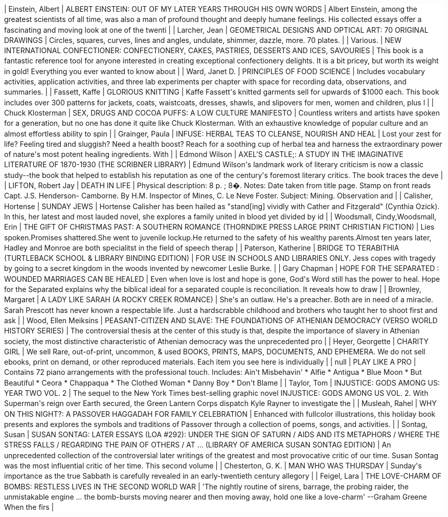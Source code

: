 | Einstein, Albert | ALBERT EINSTEIN: OUT OF MY LATER YEARS THROUGH HIS OWN WORDS | Albert Einstein, among the greatest scientists of all time, was also a man of profound thought and deeply humane feelings. His collected essays offer a fascinating and moving look at one of the twenti |
| Larcher, Jean | GEOMETRICAL DESIGNS AND OPTICAL ART: 70 ORIGINAL DRAWINGS | Circles, squares, curves, lines and angles, undulate, shimmer, dazzle, more. 70 plates. |
| Various. | NEW INTERNATIONAL CONFECTIONER: CONFECTIONERY, CAKES, PASTRIES, DESSERTS AND ICES, SAVOURIES | This book is a fantastic reference tool for anyone interested in creating exceptional confectionery delights. It is a bit pricey, but worth its weight in gold! Everything you ever wanted to know about |
| Ward, Janet D. | PRINCIPLES OF FOOD SCIENCE | Includes vocabulary activities, application activities, and three lab experiments per chapter with space for recording data, observations, and summaries.    |
| Fassett, Kaffe | GLORIOUS KNITTING | Kaffe Fassett's knitted garments sell for upwards of $1000 each. This book includes over 300 patterns for jackets, coats, waistcoats, dresses, shawls, and slipovers for men, women and children, plus l |
| Chuck Klosterman | SEX, DRUGS AND COCOA PUFFS: A LOW CULTURE MANIFESTO | Countless writers and artists have spoken for a generation, but no one has done it quite like Chuck Klosterman. With an exhaustive knowledge of popular culture and an almost effortless ability to spin |
| Grainger, Paula | INFUSE: HERBAL TEAS TO CLEANSE, NOURISH AND HEAL |  Lost your zest for life? Feeling tired and sluggish? Need a health boost?  Reach for a soothing cup of herbal tea and harness the extraordinary power of nature's most potent healing ingredients. With |
| Edmond Wilson | AXEL'S CASTLE;: A STUDY IN THE IMAGINATIVE LITERATURE OF 1870-1930 (THE SCRIBNER LIBRARY) | Edmund Wilson's landmark work of literary criticism is now a classic study--the book that helped to establish his reputation as one of the century's foremost literary critics. The book traces the deve |
| LIFTON, Robert Jay | DEATH IN LIFE | Physical description: 8 p. ; 8�. Notes: Date taken from title page. Stamp on front reads Capt. J.S. Henderson- Camborne. By H.M. Inspector of Mines, C. Le Neve Foster. Subject: Mining. Observation and |
| Calisher, Hortense | SUNDAY JEWS | Hortense Calisher has been hailed as "stand[ing] vividly with Cather and Fitzgerald" (Cynthia Ozick). In this, her latest and most lauded novel, she explores a family united in blood yet divided by id |
| Woodsmall, Cindy,Woodsmall, Erin | THE GIFT OF CHRISTMAS PAST: A SOUTHERN ROMANCE (THORNDIKE PRESS LARGE PRINT CHRISTIAN FICTION) | Lies spoken.Promises shattered.She went to juvenile lockup.He returned to the safety of his wealthy parents.Almost ten years later, Hadley and Monroe are both specialitst in the field of speech therap |
| Paterson, Katherine | BRIDGE TO TERABITHIA (TURTLEBACK SCHOOL &AMP; LIBRARY BINDING EDITION) | FOR USE IN SCHOOLS AND LIBRARIES ONLY. Jess copes with tragedy by going to a secret kingdom in the woods invented by newcomer Leslie Burke. |
| Gary Chapman | HOPE FOR THE SEPARATED : WOUNDED MARRIAGES CAN BE HEALED | Even when love is lost and hope is gone, God's Word still has the power to heal. Hope for the Separated explains why the biblical ideal for a separated couple is reconciliation. It reveals how to draw |
| Brownley, Margaret | A LADY LIKE SARAH (A ROCKY CREEK ROMANCE) |  She's an outlaw.  He's a preacher.  Both are in need of a miracle.  Sarah Prescott has never known a respectable life. Just a hardscrabble childhood and brothers who taught her to shoot first and ask |
| Wood, Ellen Meiksins | PEASANT-CITIZEN AND SLAVE: THE FOUNDATIONS OF ATHENIAN DEMOCRACY (VERSO WORLD HISTORY SERIES) | The controversial thesis at the center of this study is that, despite the importance of slavery in Athenian society, the most distinctive characteristic of Athenian democracy was the unprecedented pro |
| Heyer, Georgette | CHARITY GIRL | We sell Rare, out-of-print, uncommon, & used BOOKS, PRINTS, MAPS, DOCUMENTS, AND EPHEMERA. We do not sell ebooks, print on demand, or other reproduced materials. Each item you see here is individually |
| null | PLAY LIKE A PRO | Contains 72 piano arrangements with the professional touch. Includes: Ain't Misbehavin' * Alfie * Antigua * Blue Moon * But Beautiful * Ceora * Chappaqua * The Clothed Woman * Danny Boy * Don't Blame  |
| Taylor, Tom | INJUSTICE: GODS AMONG US: YEAR TWO VOL. 2 | The sequel to the New York Times best-selling graphic novel INJUSTICE: GODS AMONG US VOL. 2.  With Superman's reign over Earth secured, the Green Lantern Corps dispatch Kyle Rayner to investigate the  |
| Musleah, Rahel | WHY ON THIS NIGHT?: A PASSOVER HAGGADAH FOR FAMILY CELEBRATION | Enhanced with fullcolor illustrations, this holiday book presents and explores the symbols and traditions of Passover through a collection of poems, songs, and activities. |
| Sontag, Susan | SUSAN SONTAG: LATER ESSAYS (LOA #292): UNDER THE SIGN OF SATURN / AIDS AND ITS METAPHORS / WHERE THE STRESS FALLS / REGARDING THE PAIN OF OTHERS / AT ... (LIBRARY OF AMERICA SUSAN SONTAG EDITION) | An unprecedented collection of the controversial later writings of the greatest and most provocative critic of our time.   Susan Sontag was the most influential critic of her time. This second volume  |
| Chesterton, G. K. | MAN WHO WAS THURSDAY | Sunday's importance as the true Sabbath is carefully revealed in an early-twentieth century allegory |
| Feigel, Lara | THE LOVE-CHARM OF BOMBS: RESTLESS LIVES IN THE SECOND WORLD WAR |  'The nightly routine of sirens, barrage, the probing raider, the unmistakable engine ... the bomb-bursts moving nearer and then moving away, hold one like a love-charm' --Graham Greene  When the firs |